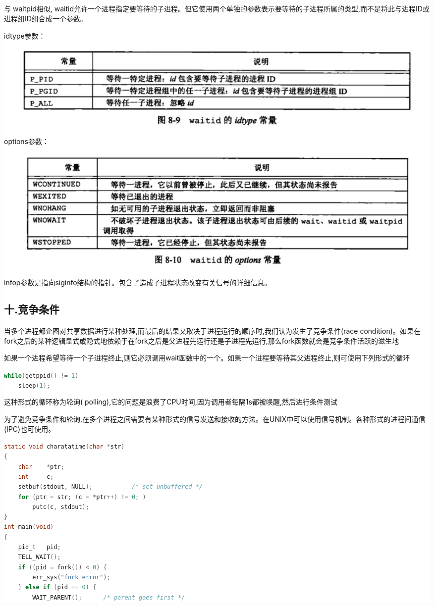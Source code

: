 与 waitpid相似, waitid允许一个进程指定要等待的子进程。但它使用两个单独的参数表示要等待的子进程所属的类型,而不是将此与进程ID或进程组ID组合成一个参数。

idtype参数：

<div align = center><img src="../图片/8-4.png" width="800px" /></div>

options参数：

<div align = center><img src="../图片/8-5.png" width="800px" /></div>

infop参数是指向siginfo结构的指针。包含了造成子进程状态改变有关信号的详细信息。



## 十.竞争条件

当多个进程都企图对共享数据进行某种处理,而最后的结果又取决于进程运行的顺序时,我们认为发生了竞争条件(race condition)。如果在fork之后的某种逻辑显式或隐式地依赖于在fork之后是父进程先运行还是子进程先运行,那么fork函数就会是竞争条件活跃的滋生地

如果一个进程希望等待一个子进程终止,则它必须调用wait函数中的一个。如果一个进程要等待其父进程终止,则可使用下列形式的循环

```c
while(getppid() != 1)
    sleep(1);
```

这种形式的循环称为轮询( polling),它的问题是浪费了CPU时间,因为调用者每隔1s都被唤醒,然后进行条件测试

为了避免竞争条件和轮询,在多个进程之间需要有某种形式的信号发送和接收的方法。在UNIX中可以使用信号机制。各种形式的进程间通信(IPC)也可使用。

```c
static void charatatime(char *str)
{
	char	*ptr;
	int		c;
	setbuf(stdout, NULL);			/* set unbuffered */
	for (ptr = str; (c = *ptr++) != 0; )
		putc(c, stdout);
}
int main(void)
{
	pid_t	pid;
	TELL_WAIT();
	if ((pid = fork()) < 0) {
		err_sys("fork error");
	} else if (pid == 0) {
		WAIT_PARENT();		/* parent goes first */
```